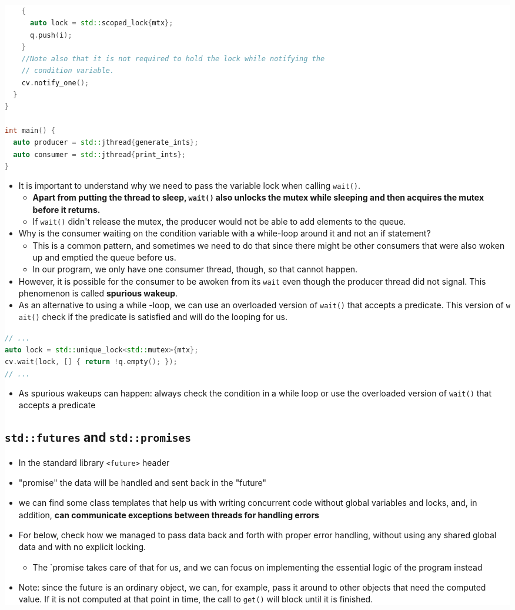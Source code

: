 ```cpp
    {
      auto lock = std::scoped_lock{mtx};
      q.push(i);
    }
    //Note also that it is not required to hold the lock while notifying the
    // condition variable.
    cv.notify_one();
  }
}

int main() {
  auto producer = std::jthread{generate_ints};
  auto consumer = std::jthread{print_ints};
}
```

- It is important to understand why we need to pass the variable lock when calling `wait()`.
  - **Apart from putting the thread to sleep, `wait()` also unlocks the mutex while sleeping and then acquires the mutex before it returns.**
  - If `wait()` didn't release the mutex, the producer would not be able to add elements to the queue.
- Why is the consumer waiting on the condition variable with a while-loop around it and not an if statement?
  - This is a common pattern, and sometimes we need to do that since there might be other consumers that were also woken up and emptied the queue before us.
  - In our program, we only have one consumer thread, though, so that cannot happen.
- However, it is possible for the consumer to be awoken from its `wait` even though the producer thread did not signal. This phenomenon is called **spurious wakeup**.
- As an alternative to using a while -loop, we can use an overloaded version of `wait()` that accepts a predicate. This version of `wait()` check if the predicate is satisfied and will do the looping for us.


```cpp
// ...
auto lock = std::unique_lock<std::mutex>{mtx};
cv.wait(lock, [] { return !q.empty(); });
// ...
```

- As spurious wakeups can happen: always check the condition in a while loop or use the overloaded version of `wait()` that accepts a predicate

## `std::futures` and `std::promises`

- In the standard library `<future>` header
- "promise" the data will be handled and sent back in the "future"
- we can find some class templates that help us with writing concurrent code without global variables and locks, and, in addition, **can communicate exceptions between threads for handling errors**

- For below, check how we managed to pass data back and forth with proper error handling, without using any shared global data and with no explicit locking.
  - The `promise takes care of that for us, and we can focus on implementing the essential logic of the program instead
- Note: since the future is an ordinary object, we can, for example, pass it around to other objects that need the computed value. If it is not computed at that point in time, the call to `get()` will block until it is finished.
